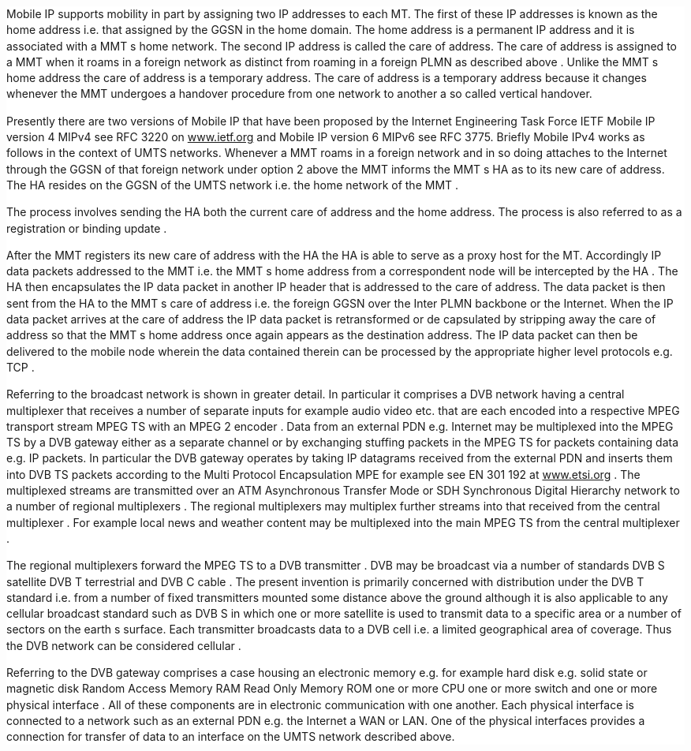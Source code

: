 Mobile IP supports mobility in part by assigning two IP addresses to each MT. The first of these IP addresses is known as the home address i.e. that assigned by the GGSN in the home domain. The home address is a permanent IP address and it is associated with a MMT s home network. The second IP address is called the care of address. The care of address is assigned to a MMT when it roams in a foreign network as distinct from roaming in a foreign PLMN as described above . Unlike the MMT s home address the care of address is a temporary address. The care of address is a temporary address because it changes whenever the MMT undergoes a handover procedure from one network to another a so called vertical handover.

Presently there are two versions of Mobile IP that have been proposed by the Internet Engineering Task Force IETF Mobile IP version 4 MIPv4 see RFC 3220 on www.ietf.org and Mobile IP version 6 MIPv6 see RFC 3775. Briefly Mobile IPv4 works as follows in the context of UMTS networks. Whenever a MMT roams in a foreign network and in so doing attaches to the Internet through the GGSN of that foreign network under option 2 above the MMT informs the MMT s HA as to its new care of address. The HA resides on the GGSN of the UMTS network i.e. the home network of the MMT .

The process involves sending the HA both the current care of address and the home address. The process is also referred to as a registration or binding update .

After the MMT registers its new care of address with the HA the HA is able to serve as a proxy host for the MT. Accordingly IP data packets addressed to the MMT i.e. the MMT s home address from a correspondent node will be intercepted by the HA . The HA then encapsulates the IP data packet in another IP header that is addressed to the care of address. The data packet is then sent from the HA to the MMT s care of address i.e. the foreign GGSN over the Inter PLMN backbone or the Internet. When the IP data packet arrives at the care of address the IP data packet is retransformed or de capsulated by stripping away the care of address so that the MMT s home address once again appears as the destination address. The IP data packet can then be delivered to the mobile node wherein the data contained therein can be processed by the appropriate higher level protocols e.g. TCP .

Referring to the broadcast network is shown in greater detail. In particular it comprises a DVB network having a central multiplexer that receives a number of separate inputs for example audio video etc. that are each encoded into a respective MPEG transport stream MPEG TS with an MPEG 2 encoder . Data from an external PDN e.g. Internet may be multiplexed into the MPEG TS by a DVB gateway either as a separate channel or by exchanging stuffing packets in the MPEG TS for packets containing data e.g. IP packets. In particular the DVB gateway operates by taking IP datagrams received from the external PDN and inserts them into DVB TS packets according to the Multi Protocol Encapsulation MPE for example see EN 301 192 at www.etsi.org . The multiplexed streams are transmitted over an ATM Asynchronous Transfer Mode or SDH Synchronous Digital Hierarchy network to a number of regional multiplexers . The regional multiplexers may multiplex further streams into that received from the central multiplexer . For example local news and weather content may be multiplexed into the main MPEG TS from the central multiplexer .

The regional multiplexers forward the MPEG TS to a DVB transmitter . DVB may be broadcast via a number of standards DVB S satellite DVB T terrestrial and DVB C cable . The present invention is primarily concerned with distribution under the DVB T standard i.e. from a number of fixed transmitters mounted some distance above the ground although it is also applicable to any cellular broadcast standard such as DVB S in which one or more satellite is used to transmit data to a specific area or a number of sectors on the earth s surface. Each transmitter broadcasts data to a DVB cell i.e. a limited geographical area of coverage. Thus the DVB network can be considered cellular .

Referring to the DVB gateway comprises a case housing an electronic memory e.g. for example hard disk e.g. solid state or magnetic disk Random Access Memory RAM Read Only Memory ROM one or more CPU one or more switch and one or more physical interface . All of these components are in electronic communication with one another. Each physical interface is connected to a network such as an external PDN e.g. the Internet a WAN or LAN. One of the physical interfaces provides a connection for transfer of data to an interface on the UMTS network described above.
